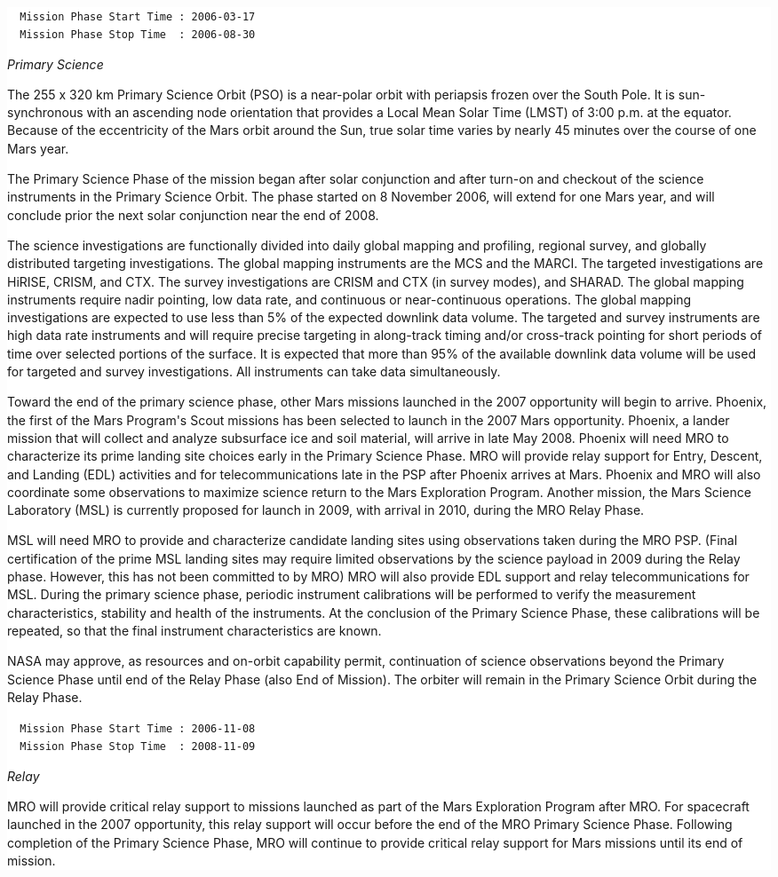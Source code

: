       Mission Phase Start Time : 2006-03-17
      Mission Phase Stop Time  : 2006-08-30

*Primary Science*

The 255 x 320 km Primary Science Orbit (PSO) is a near-polar orbit with periapsis frozen over the South Pole.  It is sun-synchronous with an ascending node orientation that provides a Local Mean Solar Time (LMST) of 3:00 p.m. at the equator. Because of the eccentricity of the Mars orbit around the Sun, true solar time varies by nearly 45 minutes over the course of one Mars year.

The Primary Science Phase of the mission began after solar conjunction and after turn-on and checkout of the science instruments in the Primary Science Orbit.  The phase started on 8 November 2006, will extend for one Mars year, and will conclude prior the next solar conjunction near the end of 2008. 

The science investigations are functionally divided into daily global mapping and profiling, regional survey, and globally distributed targeting investigations.  The global mapping instruments are the MCS and the MARCI.  The targeted investigations are HiRISE, CRISM, and CTX. The survey investigations are CRISM and CTX (in survey modes), and SHARAD. The global mapping instruments require nadir pointing, low data rate, and continuous or near-continuous operations.  The global mapping investigations are expected to use less than 5% of the expected downlink data volume.  The targeted and survey instruments are high data rate instruments and will require precise targeting in along-track timing and/or cross-track pointing for short periods of time over selected portions of the surface.  It is expected that more than 95% of the available downlink data volume will be used for targeted and survey investigations. All instruments can take data simultaneously. 

Toward the end of the primary science phase, other Mars missions launched in the 2007 opportunity will begin to arrive. Phoenix, the first of the Mars Program's Scout missions has been selected to launch in the 2007 Mars opportunity. Phoenix, a lander mission that will collect and analyze subsurface ice and soil material, will arrive in late May 2008. Phoenix will need MRO to characterize its prime landing site choices early in the Primary Science Phase. MRO will provide relay support for Entry, Descent, and Landing (EDL) activities and for telecommunications late in the PSP after Phoenix arrives at Mars. Phoenix and MRO will also coordinate some observations to maximize science return to the Mars Exploration Program. Another mission, the Mars Science Laboratory (MSL) is currently proposed for launch in 2009, with arrival in 2010, during the MRO Relay Phase. 

MSL will need MRO to provide and characterize candidate landing sites using observations taken during the MRO PSP. (Final certification of the prime MSL landing sites may require limited observations by the science payload in 2009 during the Relay phase. However, this has not been committed to by MRO) MRO will also provide EDL support and relay telecommunications for MSL. During the primary science phase, periodic instrument calibrations will be performed to verify the measurement characteristics, stability and health of the instruments. At the conclusion of the Primary Science Phase, these calibrations will be repeated, so that the final instrument characteristics are known.

NASA may approve, as resources and on-orbit capability permit, continuation of science observations beyond the Primary Science Phase until end of the Relay Phase (also End of Mission).  The orbiter will remain in the Primary Science Orbit during the Relay Phase.

      Mission Phase Start Time : 2006-11-08
      Mission Phase Stop Time  : 2008-11-09

*Relay*

MRO will provide critical relay support to missions launched as part of the Mars Exploration Program after MRO.  For spacecraft launched in the 2007 opportunity, this relay support will occur before the end of the MRO Primary Science Phase.   Following completion of the Primary Science Phase, MRO will continue to provide critical relay support for Mars missions until its end of mission.
